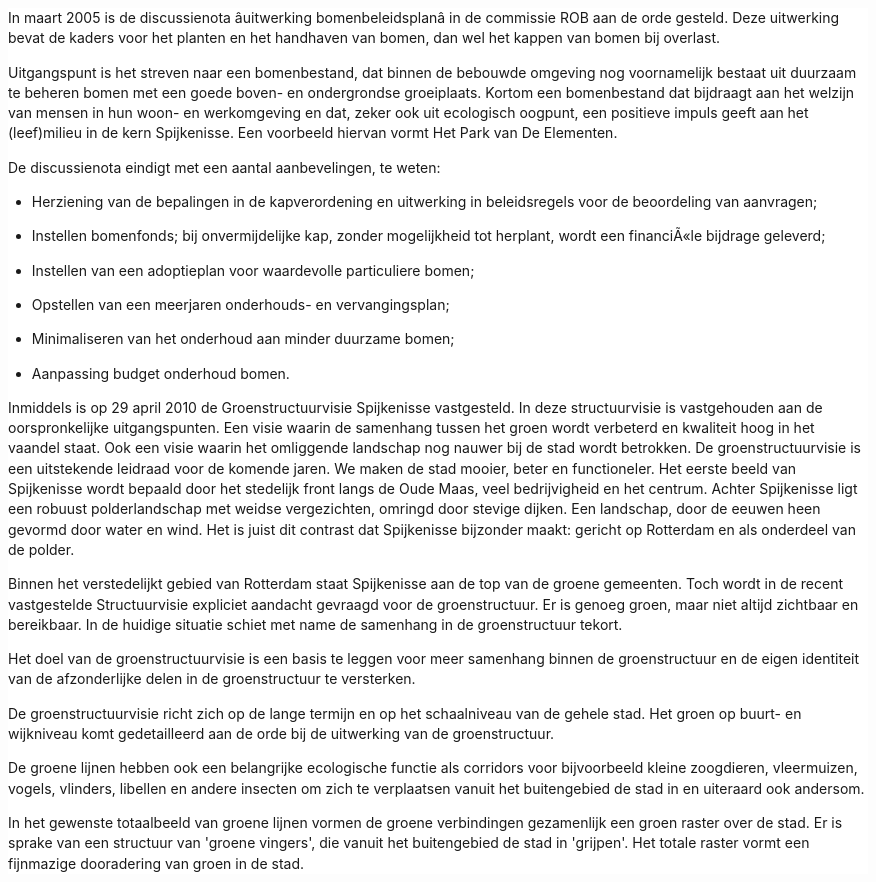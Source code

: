 In maart 2005 is de discussienota âuitwerking bomenbeleidsplanâ in de commissie ROB aan de orde gesteld. Deze uitwerking bevat de kaders voor het planten en het handhaven van bomen, dan wel het kappen van bomen bij overlast.

Uitgangspunt is het streven naar een bomenbestand, dat binnen de bebouwde omgeving nog voornamelijk bestaat uit duurzaam te beheren bomen met een goede boven\- en ondergrondse groeiplaats. Kortom een bomenbestand dat bijdraagt aan het welzijn van mensen in hun woon\- en werkomgeving en dat, zeker ook uit ecologisch oogpunt, een positieve impuls geeft aan het (leef)milieu in de kern Spijkenisse. Een voorbeeld hiervan vormt Het Park van De Elementen.

De discussienota eindigt met een aantal aanbevelingen, te weten:

* Herziening van de bepalingen in de kapverordening en uitwerking in beleidsregels voor de beoordeling van aanvragen;

* Instellen bomenfonds; bij onvermijdelijke kap, zonder mogelijkheid tot herplant, wordt een financiÃ«le bijdrage geleverd;

* Instellen van een adoptieplan voor waardevolle particuliere bomen;

* Opstellen van een meerjaren onderhouds\- en vervangingsplan;

* Minimaliseren van het onderhoud aan minder duurzame bomen;

* Aanpassing budget onderhoud bomen.

Inmiddels is op 29 april 2010 de Groenstructuurvisie Spijkenisse vastgesteld. In deze structuurvisie is vastgehouden aan de oorspronkelijke uitgangspunten. Een visie waarin de samenhang tussen het groen wordt verbeterd en kwaliteit hoog in het vaandel staat. Ook een visie waarin het omliggende landschap nog nauwer bij de stad wordt betrokken. De groenstructuurvisie is een uitstekende leidraad voor de komende jaren. We maken de stad mooier, beter en functioneler. Het eerste beeld van Spijkenisse wordt bepaald door het stedelijk front langs de Oude Maas, veel bedrijvigheid en het centrum. Achter Spijkenisse ligt een robuust polderlandschap met weidse vergezichten, omringd door stevige dijken. Een landschap, door de eeuwen heen gevormd door water en wind. Het is juist dit contrast dat Spijkenisse bijzonder maakt: gericht op Rotterdam en als onderdeel van de polder.

Binnen het verstedelijkt gebied van Rotterdam staat Spijkenisse aan de top van de groene gemeenten. Toch wordt in de recent vastgestelde Structuurvisie expliciet aandacht gevraagd voor de groenstructuur. Er is genoeg groen, maar niet altijd zichtbaar en bereikbaar. In de huidige situatie schiet met name de samenhang in de groenstructuur tekort.

Het doel van de groenstructuurvisie is een basis te leggen voor meer samenhang binnen de groenstructuur en de eigen identiteit van de afzonderlijke delen in de groenstructuur te versterken.

De groenstructuurvisie richt zich op de lange termijn en op het schaalniveau van de gehele stad. Het groen op buurt\- en wijkniveau komt gedetailleerd aan de orde bij de uitwerking van de groenstructuur.

De groene lijnen hebben ook een belangrijke ecologische functie als corridors voor bijvoorbeeld kleine zoogdieren, vleermuizen, vogels, vlinders, libellen en andere insecten om zich te verplaatsen vanuit het buitengebied de stad in en uiteraard ook andersom.

In het gewenste totaalbeeld van groene lijnen vormen de groene verbindingen gezamenlijk een groen raster over de stad. Er is sprake van een structuur van 'groene vingers', die vanuit het buitengebied de stad in 'grijpen'. Het totale raster vormt een fijnmazige dooradering van groen in de stad.

